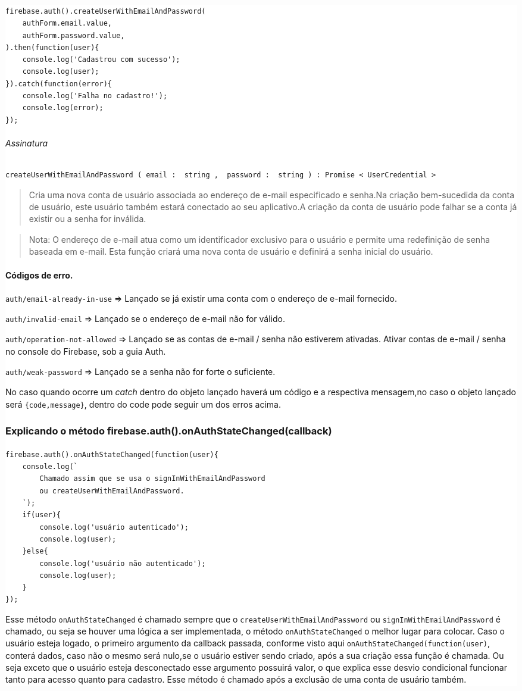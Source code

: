     firebase.auth().createUserWithEmailAndPassword(
        authForm.email.value, 
        authForm.password.value, 
    ).then(function(user){
        console.log('Cadastrou com sucesso');
        console.log(user);
    }).catch(function(error){
        console.log('Falha no cadastro!');
        console.log(error);
    });

###### Assinatura
    createUserWithEmailAndPassword ( email :  string ,  password :  string ) : Promise < UserCredential >

>Cria uma nova conta de usuário associada ao endereço de e-mail especificado e senha.Na criação bem-sucedida da conta de usuário, este usuário também estará conectado ao seu aplicativo.A criação da conta de usuário pode falhar se a conta já existir ou a senha for inválida.

>Nota: O endereço de e-mail atua como um identificador exclusivo para o usuário e permite uma redefinição de senha baseada em e-mail. Esta função criará uma nova conta de usuário e definirá a senha inicial do usuário.

#### Códigos de erro.
`auth/email-already-in-use` => Lançado se já existir uma conta com o endereço de e-mail fornecido.

`auth/invalid-email` => Lançado se o endereço de e-mail não for válido.

`auth/operation-not-allowed` => Lançado se as contas de e-mail / senha não estiverem ativadas. Ativar contas de e-mail / senha no console do Firebase, sob a guia Auth.

`auth/weak-password` => Lançado se a senha não for forte o suficiente.

No caso quando ocorre um *catch* dentro do objeto lançado haverá um código e a respectiva mensagem,no caso o objeto lançado será `{code,message}`, dentro do code pode seguir um dos erros acima.

### Explicando o método firebase.auth().onAuthStateChanged(callback)

    firebase.auth().onAuthStateChanged(function(user){
        console.log(`
            Chamado assim que se usa o signInWithEmailAndPassword
            ou createUserWithEmailAndPassword.
        `);
        if(user){
            console.log('usuário autenticado');
            console.log(user);
        }else{
            console.log('usuário não autenticado');
            console.log(user);
        }
    });

Esse método `onAuthStateChanged` é chamado sempre que o `createUserWithEmailAndPassword` ou `signInWithEmailAndPassword` é chamado, ou seja se houver uma lógica a ser implementada, o método `onAuthStateChanged` o melhor lugar para colocar. Caso o usuário esteja logado, o primeiro argumento da callback passada, conforme visto aqui `onAuthStateChanged(function(user)`, conterá dados, caso não o mesmo será nulo,se o usuário estiver sendo criado, após a sua criação essa função é chamada. Ou seja exceto que o usuário esteja desconectado esse argumento possuirá valor, o que explica esse desvio condicional funcionar tanto para acesso quanto para cadastro. Esse método é chamado após a exclusão de uma conta de usuário também.
